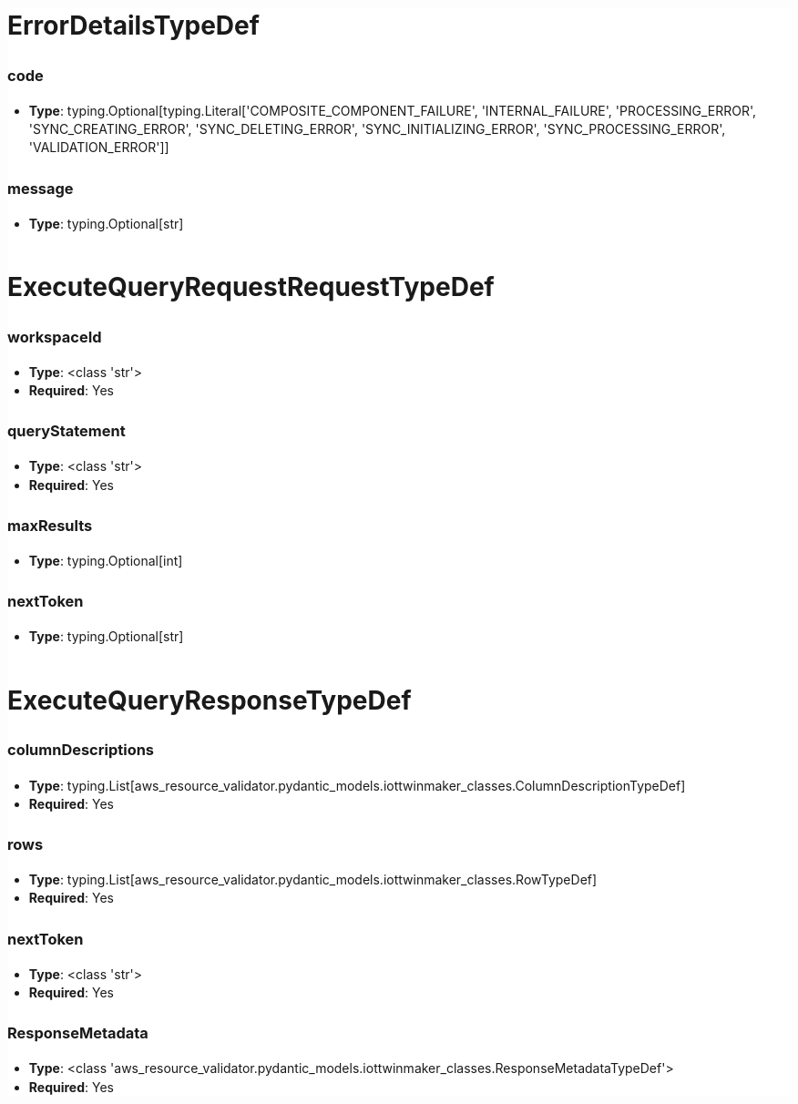 
# ErrorDetailsTypeDef

### code
- **Type**: typing.Optional[typing.Literal['COMPOSITE_COMPONENT_FAILURE', 'INTERNAL_FAILURE', 'PROCESSING_ERROR', 'SYNC_CREATING_ERROR', 'SYNC_DELETING_ERROR', 'SYNC_INITIALIZING_ERROR', 'SYNC_PROCESSING_ERROR', 'VALIDATION_ERROR']]

### message
- **Type**: typing.Optional[str]


# ExecuteQueryRequestRequestTypeDef

### workspaceId
- **Type**: <class 'str'>
- **Required**: Yes

### queryStatement
- **Type**: <class 'str'>
- **Required**: Yes

### maxResults
- **Type**: typing.Optional[int]

### nextToken
- **Type**: typing.Optional[str]


# ExecuteQueryResponseTypeDef

### columnDescriptions
- **Type**: typing.List[aws_resource_validator.pydantic_models.iottwinmaker_classes.ColumnDescriptionTypeDef]
- **Required**: Yes

### rows
- **Type**: typing.List[aws_resource_validator.pydantic_models.iottwinmaker_classes.RowTypeDef]
- **Required**: Yes

### nextToken
- **Type**: <class 'str'>
- **Required**: Yes

### ResponseMetadata
- **Type**: <class 'aws_resource_validator.pydantic_models.iottwinmaker_classes.ResponseMetadataTypeDef'>
- **Required**: Yes
